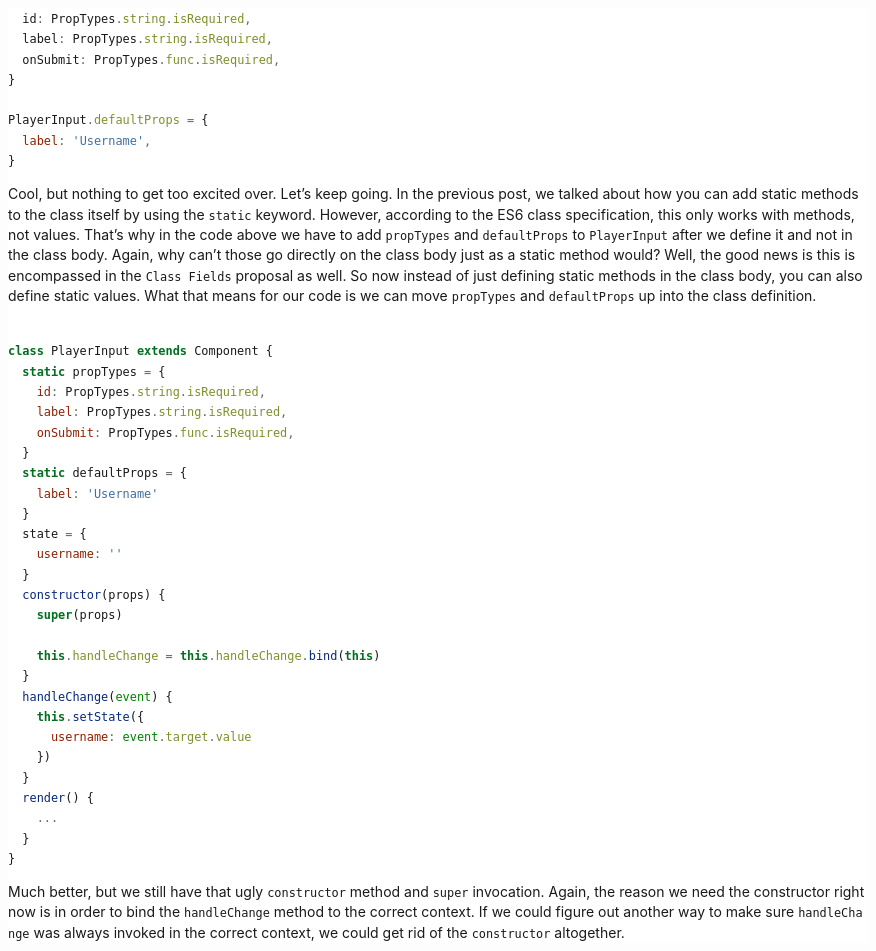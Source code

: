 ```javascript
  id: PropTypes.string.isRequired,
  label: PropTypes.string.isRequired,
  onSubmit: PropTypes.func.isRequired,
}

PlayerInput.defaultProps = {
  label: 'Username',
}

```

Cool, but nothing to get too excited over. Let’s keep going. In the previous post, we talked about how you can add static methods to the class itself by using the `static` keyword. However, according to the ES6 class specification, this only works with methods, not values. That’s why in the code above we have to add `propTypes` and `defaultProps` to `PlayerInput` after we define it and not in the class body. Again, why can’t those go directly on the class body just as a static method would? Well, the good news is this is encompassed in the `Class Fields` proposal as well. So now instead of just defining static methods in the class body, you can also define static values. What that means for our code is we can move `propTypes` and `defaultProps` up into the class definition.

```javascript

class PlayerInput extends Component {
  static propTypes = {
    id: PropTypes.string.isRequired,
    label: PropTypes.string.isRequired,
    onSubmit: PropTypes.func.isRequired,
  }
  static defaultProps = {
    label: 'Username'
  }
  state = {
    username: ''
  }
  constructor(props) {
    super(props)

    this.handleChange = this.handleChange.bind(this)
  }
  handleChange(event) {
    this.setState({
      username: event.target.value
    })
  }
  render() {
    ...
  }
}

```

Much better, but we still have that ugly `constructor` method and `super` invocation. Again, the reason we need the constructor right now is in order to bind the `handleChange` method to the correct context. If we could figure out another way to make sure `handleChange` was always invoked in the correct context, we could get rid of the `constructor` altogether.
